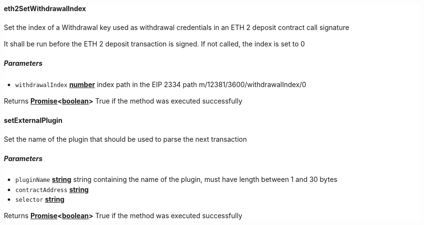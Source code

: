 #### eth2SetWithdrawalIndex

Set the index of a Withdrawal key used as withdrawal credentials in an ETH 2 deposit contract call signature

It shall be run before the ETH 2 deposit transaction is signed. If not called, the index is set to 0

##### Parameters

-   `withdrawalIndex` **[number](https://developer.mozilla.org/docs/Web/JavaScript/Reference/Global_Objects/Number)** index path in the EIP 2334 path m/12381/3600/withdrawalIndex/0

Returns **[Promise](https://developer.mozilla.org/docs/Web/JavaScript/Reference/Global_Objects/Promise)&lt;[boolean](https://developer.mozilla.org/docs/Web/JavaScript/Reference/Global_Objects/Boolean)>** True if the method was executed successfully

#### setExternalPlugin

Set the name of the plugin that should be used to parse the next transaction

##### Parameters

-   `pluginName` **[string](https://developer.mozilla.org/docs/Web/JavaScript/Reference/Global_Objects/String)** string containing the name of the plugin, must have length between 1 and 30 bytes
-   `contractAddress` **[string](https://developer.mozilla.org/docs/Web/JavaScript/Reference/Global_Objects/String)** 
-   `selector` **[string](https://developer.mozilla.org/docs/Web/JavaScript/Reference/Global_Objects/String)** 

Returns **[Promise](https://developer.mozilla.org/docs/Web/JavaScript/Reference/Global_Objects/Promise)&lt;[boolean](https://developer.mozilla.org/docs/Web/JavaScript/Reference/Global_Objects/Boolean)>** True if the method was executed successfully
